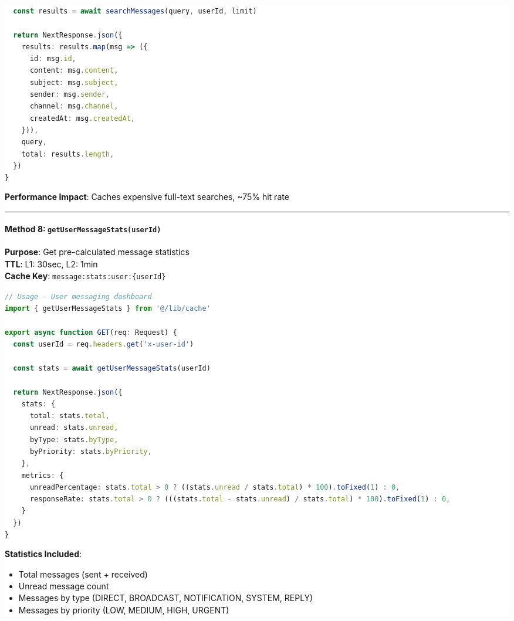 ```typescript
  const results = await searchMessages(query, userId, limit)
  
  return NextResponse.json({
    results: results.map(msg => ({
      id: msg.id,
      content: msg.content,
      subject: msg.subject,
      sender: msg.sender,
      channel: msg.channel,
      createdAt: msg.createdAt,
    })),
    query,
    total: results.length,
  })
}
```

**Performance Impact**: Caches expensive full-text searches, ~75% hit rate

---

#### Method 8: `getUserMessageStats(userId)`
**Purpose**: Get pre-calculated message statistics  
**TTL**: L1: 30sec, L2: 1min  
**Cache Key**: `message:stats:user:{userId}`  

```typescript
// Usage - User messaging dashboard
import { getUserMessageStats } from '@/lib/cache'

export async function GET(req: Request) {
  const userId = req.headers.get('x-user-id')
  
  const stats = await getUserMessageStats(userId)
  
  return NextResponse.json({
    stats: {
      total: stats.total,
      unread: stats.unread,
      byType: stats.byType,
      byPriority: stats.byPriority,
    },
    metrics: {
      unreadPercentage: stats.total > 0 ? ((stats.unread / stats.total) * 100).toFixed(1) : 0,
      responseRate: stats.total > 0 ? (((stats.total - stats.unread) / stats.total) * 100).toFixed(1) : 0,
    }
  })
}
```

**Statistics Included**:
- Total messages (sent + received)
- Unread message count
- Messages by type (DIRECT, BROADCAST, NOTIFICATION, SYSTEM, REPLY)
- Messages by priority (LOW, MEDIUM, HIGH, URGENT)
